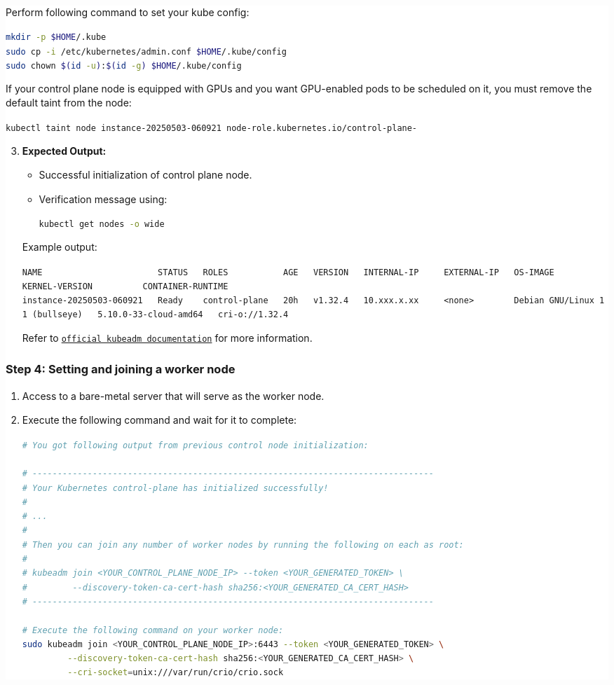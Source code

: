    Perform following command to set your kube config:

   ```bash
   mkdir -p $HOME/.kube
   sudo cp -i /etc/kubernetes/admin.conf $HOME/.kube/config
   sudo chown $(id -u):$(id -g) $HOME/.kube/config
   ```

   If your control plane node is equipped with GPUs and you want GPU-enabled pods to be scheduled on it, you must remove the default taint from the node:

   ```bash
   kubectl taint node instance-20250503-060921 node-role.kubernetes.io/control-plane-
   ```

3. **Expected Output:**
   - Successful initialization of control plane node.
   - Verification message using:

     ```bash
     kubectl get nodes -o wide
     ```

   Example output:

   ```plaintext
   NAME                       STATUS   ROLES           AGE   VERSION   INTERNAL-IP     EXTERNAL-IP   OS-IMAGE                         KERNEL-VERSION          CONTAINER-RUNTIME
   instance-20250503-060921   Ready    control-plane   20h   v1.32.4   10.xxx.x.xx     <none>        Debian GNU/Linux 11 (bullseye)   5.10.0-33-cloud-amd64   cri-o://1.32.4
   ```

   Refer to [`official kubeadm documentation`](https://v1-32.docs.kubernetes.io/docs/setup/production-environment/tools/kubeadm/create-cluster-kubeadm/) for more information.

### Step 4: Setting and joining a worker node

1. Access to a bare-metal server that will serve as the worker node.

2. Execute the following command and wait for it to complete:

   ```bash
   # You got following output from previous control node initialization:

   # --------------------------------------------------------------------------------
   # Your Kubernetes control-plane has initialized successfully!
   #
   # ...
   #
   # Then you can join any number of worker nodes by running the following on each as root:
   #
   # kubeadm join <YOUR_CONTROL_PLANE_NODE_IP> --token <YOUR_GENERATED_TOKEN> \
   #         --discovery-token-ca-cert-hash sha256:<YOUR_GENERATED_CA_CERT_HASH>
   # --------------------------------------------------------------------------------

   # Execute the following command on your worker node:
   sudo kubeadm join <YOUR_CONTROL_PLANE_NODE_IP>:6443 --token <YOUR_GENERATED_TOKEN> \
            --discovery-token-ca-cert-hash sha256:<YOUR_GENERATED_CA_CERT_HASH> \
            --cri-socket=unix:///var/run/crio/crio.sock
   ```
